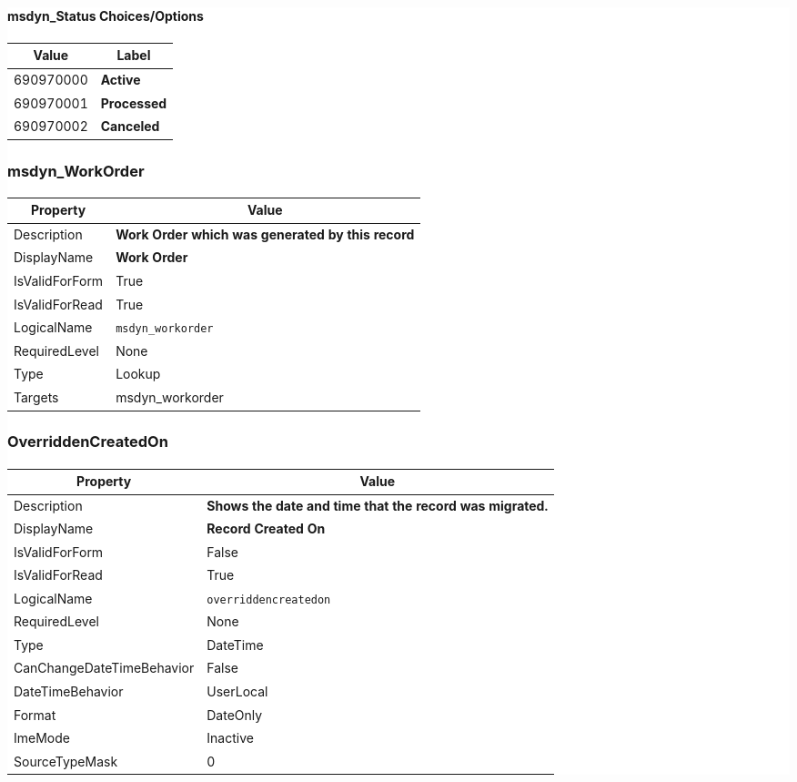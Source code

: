 #### msdyn_Status Choices/Options

|Value|Label|
|---|---|
|690970000|**Active**|
|690970001|**Processed**|
|690970002|**Canceled**|

### <a name="BKMK_msdyn_WorkOrder"></a> msdyn_WorkOrder

|Property|Value|
|---|---|
|Description|**Work Order which was generated by this record**|
|DisplayName|**Work Order**|
|IsValidForForm|True|
|IsValidForRead|True|
|LogicalName|`msdyn_workorder`|
|RequiredLevel|None|
|Type|Lookup|
|Targets|msdyn_workorder|

### <a name="BKMK_OverriddenCreatedOn"></a> OverriddenCreatedOn

|Property|Value|
|---|---|
|Description|**Shows the date and time that the record was migrated.**|
|DisplayName|**Record Created On**|
|IsValidForForm|False|
|IsValidForRead|True|
|LogicalName|`overriddencreatedon`|
|RequiredLevel|None|
|Type|DateTime|
|CanChangeDateTimeBehavior|False|
|DateTimeBehavior|UserLocal|
|Format|DateOnly|
|ImeMode|Inactive|
|SourceTypeMask|0|
